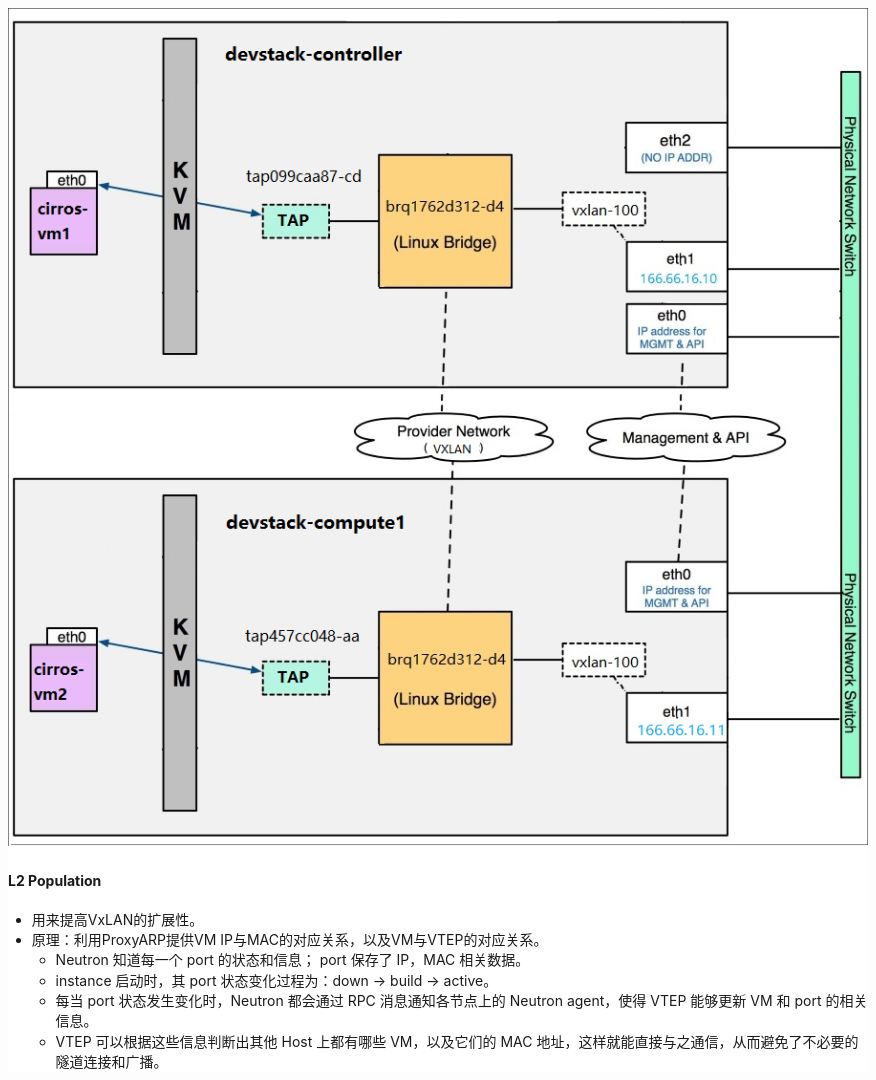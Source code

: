 ![neutron.vxlan.t](https://github.com/Minions1128/net_tech_notes/blob/master/img/neutron/neutron.vxlan.t.jpg "neutron.vxlan.t")

#### L2 Population

- 用来提高VxLAN的扩展性。
- 原理：利用ProxyARP提供VM IP与MAC的对应关系，以及VM与VTEP的对应关系。
    - Neutron 知道每一个 port 的状态和信息； port 保存了 IP，MAC 相关数据。
    - instance 启动时，其 port 状态变化过程为：down -> build -> active。
    - 每当 port 状态发生变化时，Neutron 都会通过 RPC 消息通知各节点上的 Neutron agent，使得 VTEP 能够更新 VM 和 port 的相关信息。
    - VTEP 可以根据这些信息判断出其他 Host 上都有哪些 VM，以及它们的 MAC 地址，这样就能直接与之通信，从而避免了不必要的隧道连接和广播。
